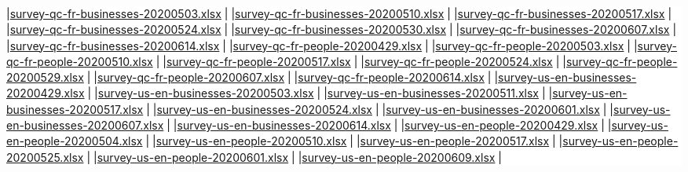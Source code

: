|[survey-qc-fr-businesses-20200503.xlsx](final/survey-qc-fr-businesses-20200503.xlsx)         |
|[survey-qc-fr-businesses-20200510.xlsx](final/survey-qc-fr-businesses-20200510.xlsx)         |
|[survey-qc-fr-businesses-20200517.xlsx](final/survey-qc-fr-businesses-20200517.xlsx)         |
|[survey-qc-fr-businesses-20200524.xlsx](final/survey-qc-fr-businesses-20200524.xlsx)         |
|[survey-qc-fr-businesses-20200530.xlsx](final/survey-qc-fr-businesses-20200530.xlsx)         |
|[survey-qc-fr-businesses-20200607.xlsx](final/survey-qc-fr-businesses-20200607.xlsx)         |
|[survey-qc-fr-businesses-20200614.xlsx](final/survey-qc-fr-businesses-20200614.xlsx)         |
|[survey-qc-fr-people-20200429.xlsx](final/survey-qc-fr-people-20200429.xlsx)                 |
|[survey-qc-fr-people-20200503.xlsx](final/survey-qc-fr-people-20200503.xlsx)                 |
|[survey-qc-fr-people-20200510.xlsx](final/survey-qc-fr-people-20200510.xlsx)                 |
|[survey-qc-fr-people-20200517.xlsx](final/survey-qc-fr-people-20200517.xlsx)                 |
|[survey-qc-fr-people-20200524.xlsx](final/survey-qc-fr-people-20200524.xlsx)                 |
|[survey-qc-fr-people-20200529.xlsx](final/survey-qc-fr-people-20200529.xlsx)                 |
|[survey-qc-fr-people-20200607.xlsx](final/survey-qc-fr-people-20200607.xlsx)                 |
|[survey-qc-fr-people-20200614.xlsx](final/survey-qc-fr-people-20200614.xlsx)                 |
|[survey-us-en-businesses-20200429.xlsx](final/survey-us-en-businesses-20200429.xlsx)         |
|[survey-us-en-businesses-20200503.xlsx](final/survey-us-en-businesses-20200503.xlsx)         |
|[survey-us-en-businesses-20200511.xlsx](final/survey-us-en-businesses-20200511.xlsx)         |
|[survey-us-en-businesses-20200517.xlsx](final/survey-us-en-businesses-20200517.xlsx)         |
|[survey-us-en-businesses-20200524.xlsx](final/survey-us-en-businesses-20200524.xlsx)         |
|[survey-us-en-businesses-20200601.xlsx](final/survey-us-en-businesses-20200601.xlsx)         |
|[survey-us-en-businesses-20200607.xlsx](final/survey-us-en-businesses-20200607.xlsx)         |
|[survey-us-en-businesses-20200614.xlsx](final/survey-us-en-businesses-20200614.xlsx)         |
|[survey-us-en-people-20200429.xlsx](final/survey-us-en-people-20200429.xlsx)                 |
|[survey-us-en-people-20200504.xlsx](final/survey-us-en-people-20200504.xlsx)                 |
|[survey-us-en-people-20200510.xlsx](final/survey-us-en-people-20200510.xlsx)                 |
|[survey-us-en-people-20200517.xlsx](final/survey-us-en-people-20200517.xlsx)                 |
|[survey-us-en-people-20200525.xlsx](final/survey-us-en-people-20200525.xlsx)                 |
|[survey-us-en-people-20200601.xlsx](final/survey-us-en-people-20200601.xlsx)                 |
|[survey-us-en-people-20200609.xlsx](final/survey-us-en-people-20200609.xlsx)                 |
